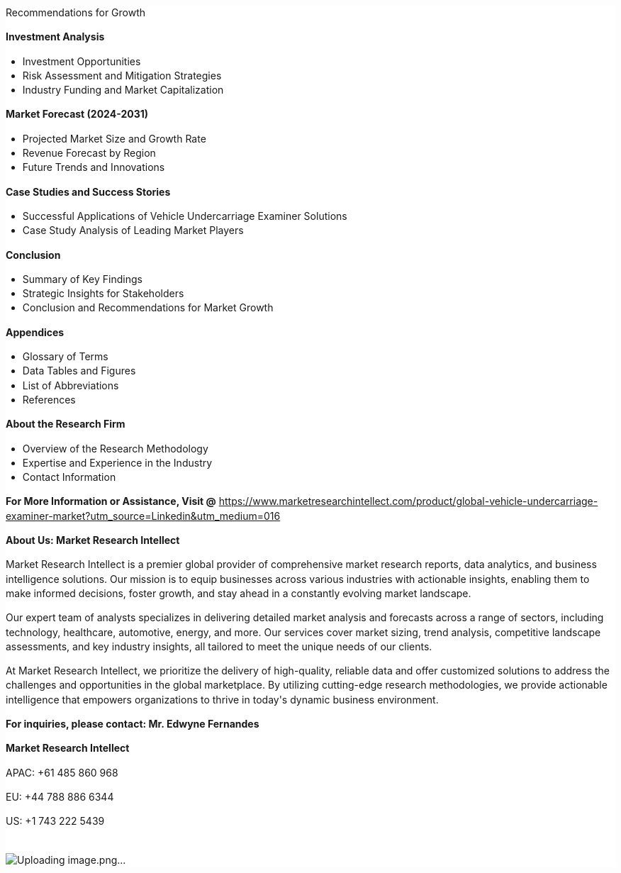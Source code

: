 Recommendations for Growth</li></ul><p><strong>Investment Analysis</strong></p><ul><li>Investment Opportunities</li><li>Risk Assessment and Mitigation Strategies</li><li>Industry Funding and Market Capitalization</li></ul><p><strong>Market Forecast (2024-2031)</strong></p><ul><li>Projected Market Size and Growth Rate</li><li>Revenue Forecast by Region</li><li>Future Trends and Innovations</li></ul><p><strong>Case Studies and Success Stories</strong></p><ul><li>Successful Applications of Vehicle Undercarriage Examiner Solutions</li><li>Case Study Analysis of Leading Market Players</li></ul><p><strong>Conclusion</strong></p><ul><li>Summary of Key Findings</li><li>Strategic Insights for Stakeholders</li><li>Conclusion and Recommendations for Market Growth</li></ul><p><strong>Appendices</strong></p><ul><li>Glossary of Terms</li><li>Data Tables and Figures</li><li>List of Abbreviations</li><li>References</li></ul><p><strong>About the Research Firm</strong></p><ul><li>Overview of the Research Methodology</li><li>Expertise and Experience in the Industry</li><li>Contact Information</li></ul></div><div class="article-main__content" data-test-id="publishing-text-block"><p><span class="font-[700]"><strong>For More Information or Assistance, Visit @</strong>&nbsp;<a href="https://www.marketresearchintellect.com/product/global-vehicle-undercarriage-examiner-market?utm_source=Linkedin&utm_medium=016">https://www.marketresearchintellect.com/product/global-vehicle-undercarriage-examiner-market?utm_source=Linkedin&utm_medium=016</a></span></p><p><strong>About Us: Market Research Intellect</strong></p><p>Market Research Intellect is a premier global provider of comprehensive market research reports, data analytics, and business intelligence solutions. Our mission is to equip businesses across various industries with actionable insights, enabling them to make informed decisions, foster growth, and stay ahead in a constantly evolving market landscape.</p><p>Our expert team of analysts specializes in delivering detailed market analysis and forecasts across a range of sectors, including technology, healthcare, automotive, energy, and more. Our services cover market sizing, trend analysis, competitive landscape assessments, and key industry insights, all tailored to meet the unique needs of our clients.</p><p>At Market Research Intellect, we prioritize the delivery of high-quality, reliable data and offer customized solutions to address the challenges and opportunities in the global marketplace. By utilizing cutting-edge research methodologies, we provide actionable intelligence that empowers organizations to thrive in today's dynamic business environment.</p><p><strong>For inquiries, please contact: Mr. Edwyne Fernandes</strong></p><p><strong>Market Research Intellect</strong></p><p>APAC: +61 485 860 968</p><p>EU: +44 788 886 6344</p><p>US: +1 743 222 5439</p></div><div class="article-main__content" data-test-id="publishing-text-block">&nbsp;</div>
![Uploading image.png…]()
